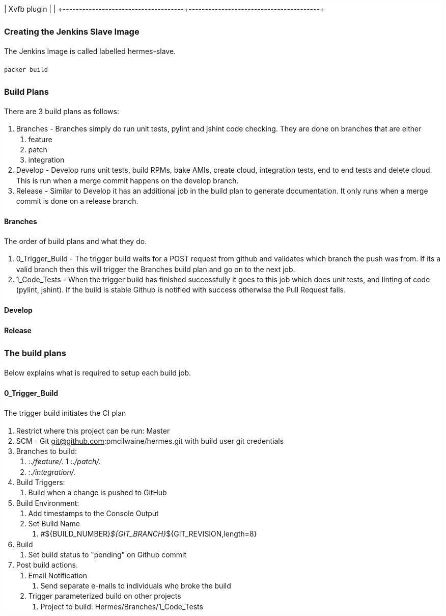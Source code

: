 | Xvfb plugin                         |                                        |
+-------------------------------------+----------------------------------------+

### Creating the Jenkins Slave Image

The Jenkins Image is called labelled hermes-slave.

```
packer build
```

### Build Plans

There are 3 build plans as follows:

1. Branches - Branches simply do run unit tests, pylint and jshint code checking. They are done on branches that are either
    1. feature
    1. patch
    1. integration
1. Develop - Develop runs unit tests, build RPMs, bake AMIs, create cloud, integration tests, end to end tests and delete cloud. This is run when a merge commit happens on the develop branch.
1. Release - Similar to Develop it has an additional job in the build plan to generate documentation. It only runs when a merge commit is done on a release branch.

#### Branches

The order of build plans and what they do.

1. 0_Trigger_Build - The trigger build waits for a POST request from github and validates which branch the push was from. If its a valid branch then this will trigger the Branches build plan and go on to the next job.
1. 1_Code_Tests - When the trigger build has finished successfully it goes to this job which does unit tests, and linting of code (pylint, jshint). If the build is stable Github is notified with success otherwise the Pull Request fails.

#### Develop

#### Release

### The build plans

Below explains what is required to setup each build job.

#### 0_Trigger_Build

The trigger build initiates the CI plan

1. Restrict where this project can be run: Master
1. SCM - Git git@github.com:pmcilwaine/hermes.git with build user git credentials
1. Branches to build:
    1. :.*/feature/.*
    1  :.*/patch/.*
    1. :.*/integration/.*
1. Build Triggers:
    1. Build when a change is pushed to GitHub
1. Build Environment:
    1. Add timestamps to the Console Output
    1. Set Build Name
        1. \#\${BUILD_NUMBER}_\${GIT_BRANCH}_\${GIT_REVISION,length=8}
1. Build
    1. Set build status to "pending" on Github commit
1. Post build actions.
    1. Email Notification
        1. Send separate e-mails to individuals who broke the build
    1. Trigger parameterized build on other projects
        1. Project to build: Hermes/Branches/1_Code_Tests